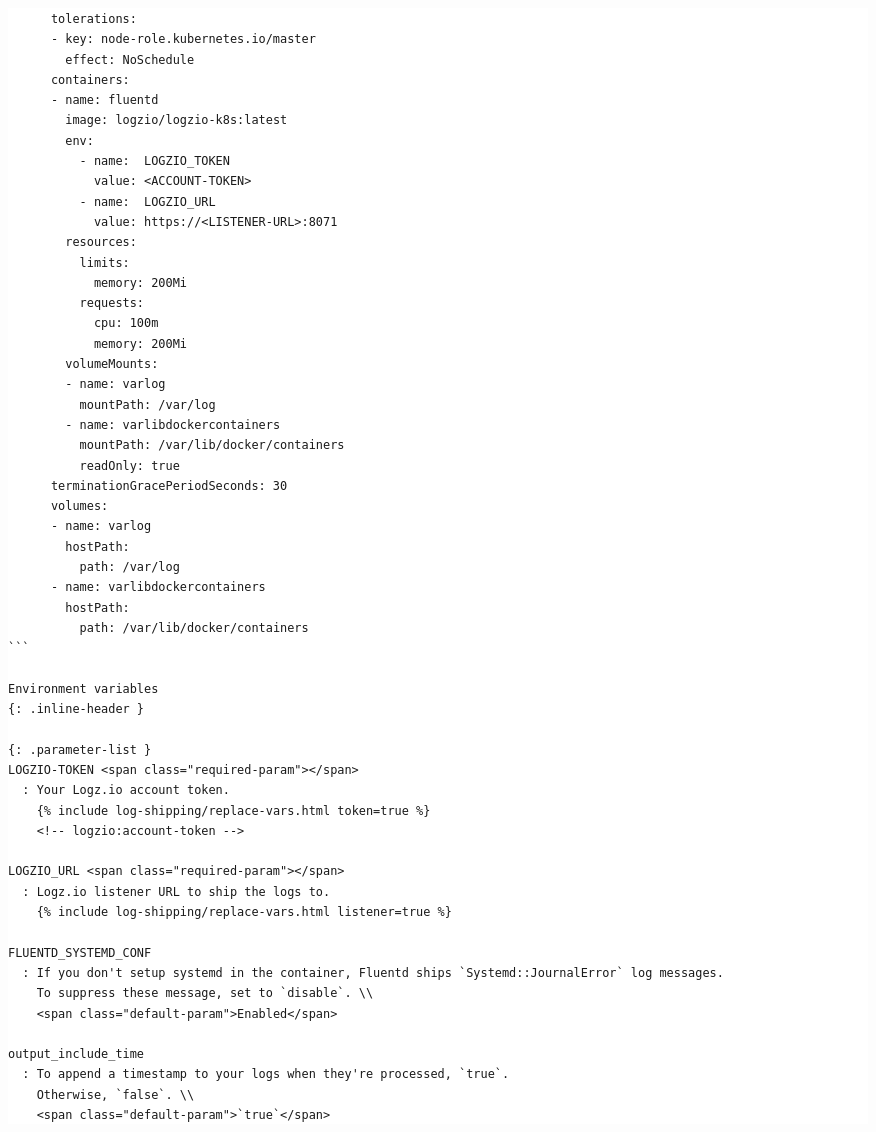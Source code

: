           tolerations:
          - key: node-role.kubernetes.io/master
            effect: NoSchedule
          containers:
          - name: fluentd
            image: logzio/logzio-k8s:latest
            env:
              - name:  LOGZIO_TOKEN
                value: <ACCOUNT-TOKEN>
              - name:  LOGZIO_URL
                value: https://<LISTENER-URL>:8071
            resources:
              limits:
                memory: 200Mi
              requests:
                cpu: 100m
                memory: 200Mi
            volumeMounts:
            - name: varlog
              mountPath: /var/log
            - name: varlibdockercontainers
              mountPath: /var/lib/docker/containers
              readOnly: true
          terminationGracePeriodSeconds: 30
          volumes:
          - name: varlog
            hostPath:
              path: /var/log
          - name: varlibdockercontainers
            hostPath:
              path: /var/lib/docker/containers
    ```

    Environment variables
    {: .inline-header }

    {: .parameter-list }
    LOGZIO-TOKEN <span class="required-param"></span>
      : Your Logz.io account token.
        {% include log-shipping/replace-vars.html token=true %}
        <!-- logzio:account-token -->

    LOGZIO_URL <span class="required-param"></span>
      : Logz.io listener URL to ship the logs to.
        {% include log-shipping/replace-vars.html listener=true %}

    FLUENTD_SYSTEMD_CONF
      : If you don't setup systemd in the container, Fluentd ships `Systemd::JournalError` log messages.
        To suppress these message, set to `disable`. \\
        <span class="default-param">Enabled</span>

    output_include_time
      : To append a timestamp to your logs when they're processed, `true`.
        Otherwise, `false`. \\
        <span class="default-param">`true`</span>
